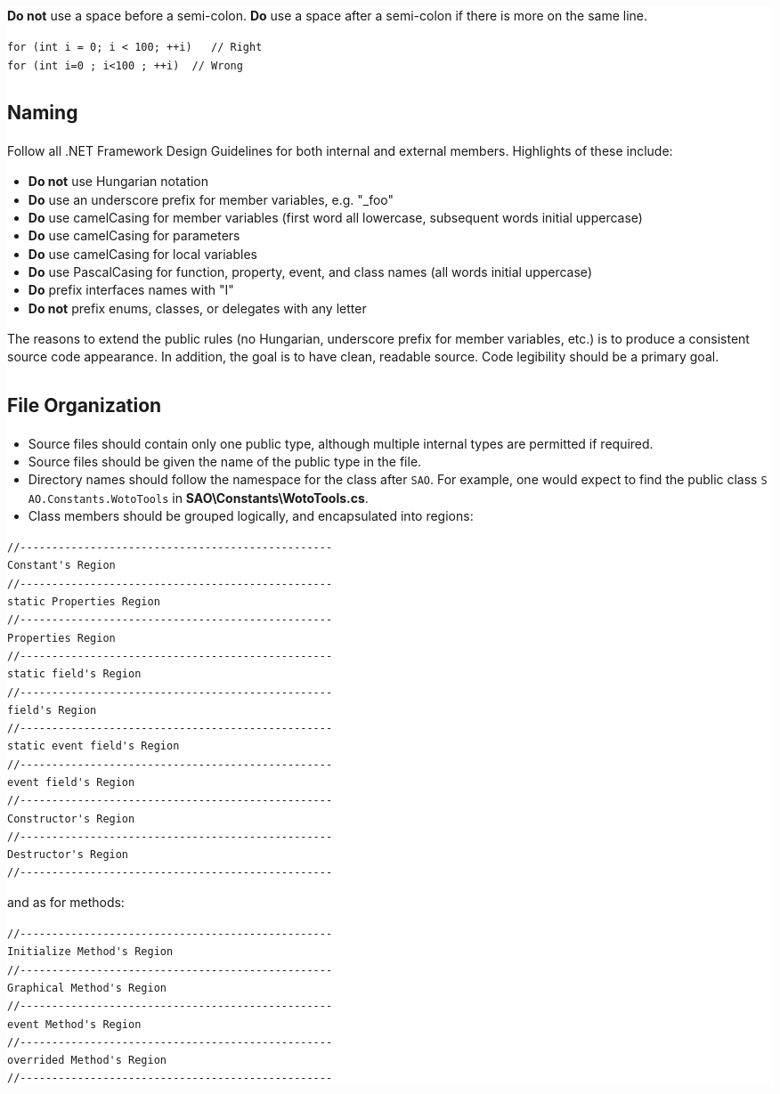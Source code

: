 **Do not** use a space before a semi-colon. 
**Do** use a space after a semi-colon if there is more on the same line.
```
for (int i = 0; i < 100; ++i)   // Right
for (int i=0 ; i<100 ; ++i)	 // Wrong
```

## Naming
Follow all .NET Framework Design Guidelines for both internal and external members. Highlights of these include:
* **Do not** use Hungarian notation
* **Do** use an underscore prefix for member variables, e.g. "_foo"
* **Do** use camelCasing for member variables (first word all lowercase, subsequent words initial uppercase)
* **Do** use camelCasing for parameters
* **Do** use camelCasing for local variables
* **Do** use PascalCasing for function, property, event, and class names (all words initial uppercase)
* **Do** prefix interfaces names with "I"
* **Do not** prefix enums, classes, or delegates with any letter

The reasons to extend the public rules (no Hungarian, underscore prefix for member variables, etc.) is to produce a consistent source code appearance. 
In addition, the goal is to have clean, readable source. Code legibility should be a primary goal.

## File Organization
* Source files should contain only one public type, although multiple internal types are permitted if required.
* Source files should be given the name of the public type in the file.
* Directory names should follow the namespace for the class after `SAO`. For example, one would expect to find the public class `SAO.Constants.WotoTools` in **SAO\Constants\WotoTools.cs**.
* Class members should be grouped logically, and encapsulated into regions:
```
//-------------------------------------------------
Constant's Region
//-------------------------------------------------
static Properties Region
//-------------------------------------------------
Properties Region
//-------------------------------------------------
static field's Region
//-------------------------------------------------
field's Region
//-------------------------------------------------
static event field's Region
//-------------------------------------------------
event field's Region
//-------------------------------------------------
Constructor's Region
//-------------------------------------------------
Destructor's Region
//-------------------------------------------------
```
and as for methods:
```
//-------------------------------------------------
Initialize Method's Region
//-------------------------------------------------
Graphical Method's Region
//-------------------------------------------------
event Method's Region
//-------------------------------------------------
overrided Method's Region
//-------------------------------------------------
```